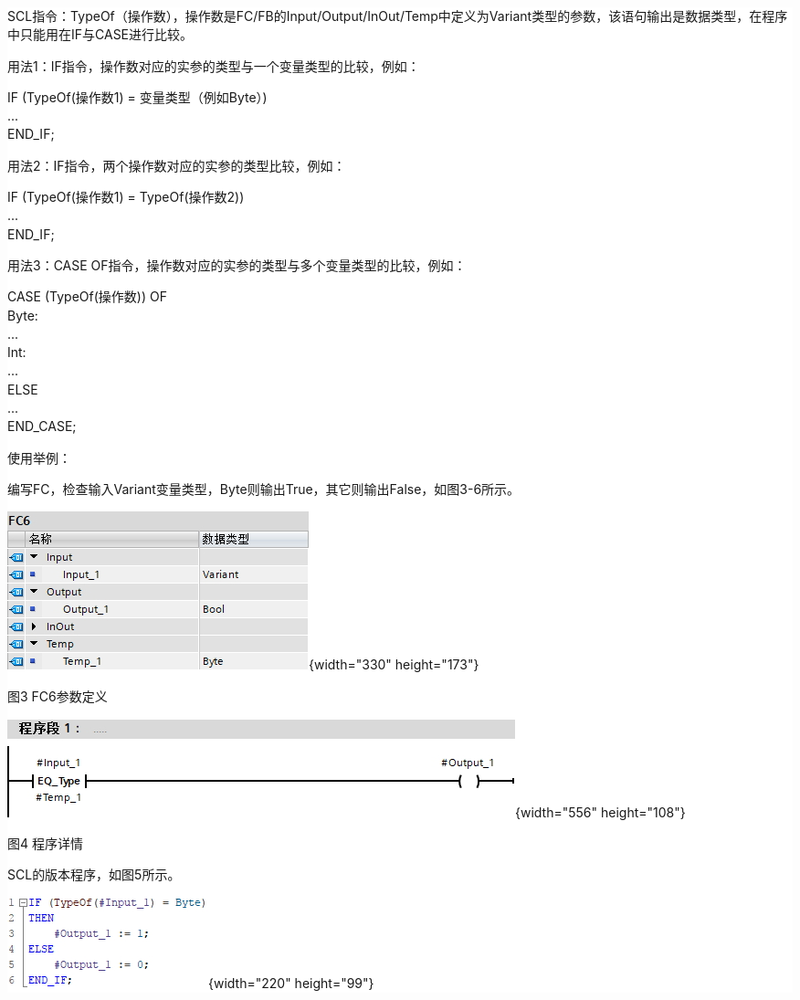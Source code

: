 SCL指令：TypeOf（操作数），操作数是FC/FB的Input/Output/InOut/Temp中定义为Variant类型的参数，该语句输出是数据类型，在程序中只能用在IF与CASE进行比较。

用法1：IF指令，操作数对应的实参的类型与一个变量类型的比较，例如：

IF (TypeOf(操作数1) = 变量类型（例如Byte）)\
\...\
END_IF;

用法2：IF指令，两个操作数对应的实参的类型比较，例如：

IF (TypeOf(操作数1) = TypeOf(操作数2))\
\...\
END_IF;

用法3：CASE OF指令，操作数对应的实参的类型与多个变量类型的比较，例如：

CASE (TypeOf(操作数)) OF\
Byte:\
\...\
Int:\
\...\
ELSE\
\...\
END_CASE;

使用举例：

编写FC，检查输入Variant变量类型，Byte则输出True，其它则输出False，如图3-6所示。

![](images/03-03.jpg){width="330" height="173"}

图3 FC6参数定义

![](images/03-04.jpg){width="556" height="108"}

图4 程序详情

SCL的版本程序，如图5所示。

![](images/03-05.jpg){width="220" height="99"}

